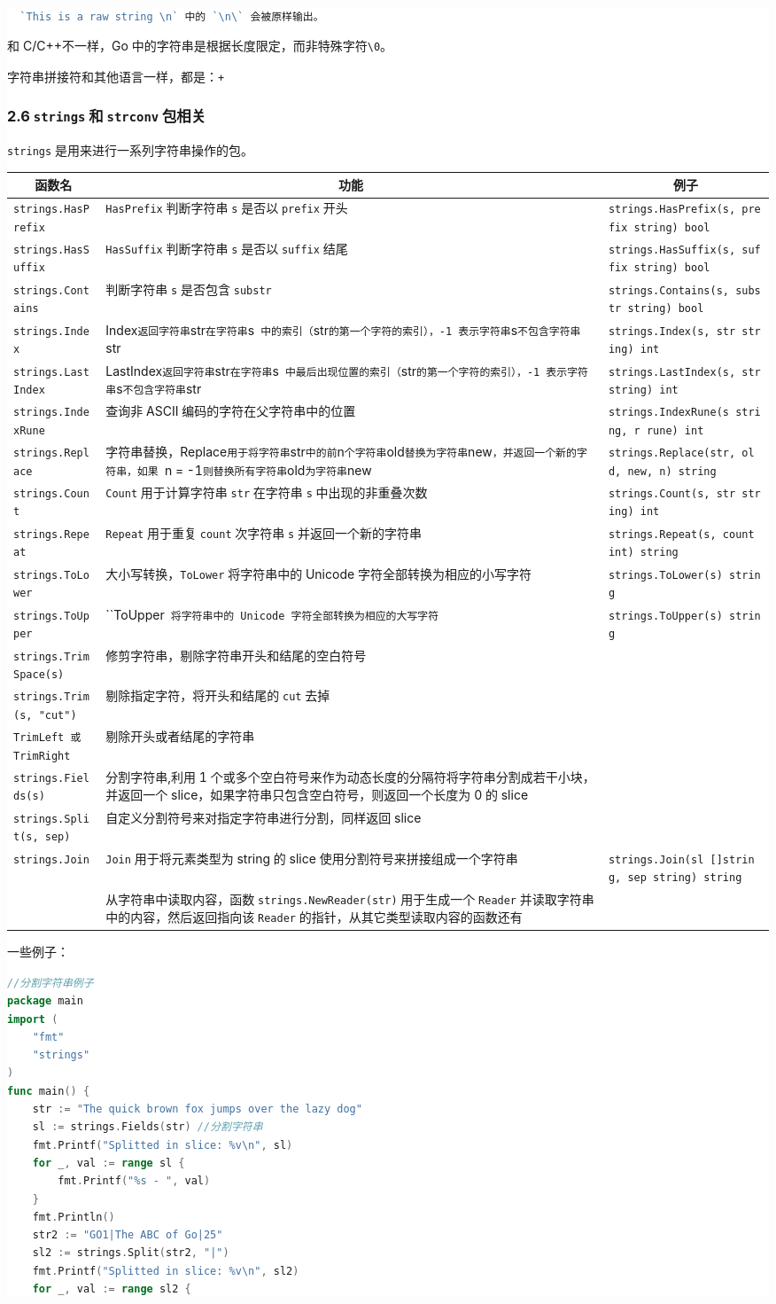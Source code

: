   ```go
    `This is a raw string \n` 中的 `\n\` 会被原样输出。
  ```

和 C/C++不一样，Go 中的字符串是根据长度限定，而非特殊字符`\0`。

字符串拼接符和其他语言一样，都是：`+`

### 2.6 `strings` 和 `strconv` 包相关

`strings` 是用来进行一系列字符串操作的包。

| 函数名                   | 功能                                                         | 例子                                           |
| ------------------------ | ------------------------------------------------------------ | ---------------------------------------------- |
| `strings.HasPrefix`      | `HasPrefix` 判断字符串 `s` 是否以 `prefix` 开头              | `strings.HasPrefix(s, prefix string) bool`     |
| `strings.HasSuffix`      | `HasSuffix` 判断字符串 `s` 是否以 `suffix` 结尾              | `strings.HasSuffix(s, suffix string) bool`     |
| `strings.Contains`       | 判断字符串 `s` 是否包含 `substr`                             | `strings.Contains(s, substr string) bool`      |
| `strings.Index`          | Index` 返回字符串 `str` 在字符串 `s` 中的索引（`str` 的第一个字符的索引），-1 表示字符串 `s` 不包含字符串 ` str | `strings.Index(s, str string) int`             |
| `strings.LastIndex`      | LastIndex` 返回字符串 `str` 在字符串 `s` 中最后出现位置的索引（`str` 的第一个字符的索引），-1 表示字符串 `s` 不包含字符串 `str | `strings.LastIndex(s, str string) int`         |
| `strings.IndexRune`      | 查询非 ASCII 编码的字符在父字符串中的位置                    | `strings.IndexRune(s string, r rune) int`      |
| `strings.Replace`        | 字符串替换，Replace` 用于将字符串 `str` 中的前 `n` 个字符串 `old` 替换为字符串 `new`，并返回一个新的字符串，如果 `n = -1` 则替换所有字符串 `old` 为字符串 `new | `strings.Replace(str, old, new, n) string`     |
| `strings.Count`          | `Count` 用于计算字符串 `str` 在字符串 `s` 中出现的非重叠次数 | `strings.Count(s, str string) int`             |
| `strings.Repeat`         | `Repeat` 用于重复 `count` 次字符串 `s` 并返回一个新的字符串  | `strings.Repeat(s, count int) string`          |
| `strings.ToLower`        | 大小写转换，`ToLower` 将字符串中的 Unicode 字符全部转换为相应的小写字符 | `strings.ToLower(s) string`                    |
| `strings.ToUpper`        | ``ToUpper` 将字符串中的 Unicode 字符全部转换为相应的大写字符` | `strings.ToUpper(s) string`                    |
| `strings.TrimSpace(s)`   | 修剪字符串，剔除字符串开头和结尾的空白符号                   |                                                |
| `strings.Trim(s, "cut")` | 剔除指定字符，将开头和结尾的 `cut` 去掉                      |                                                |
| `TrimLeft 或 TrimRight`  | 剔除开头或者结尾的字符串                                     |                                                |
| `strings.Fields(s)`      | 分割字符串,利用 1 个或多个空白符号来作为动态长度的分隔符将字符串分割成若干小块，并返回一个 slice，如果字符串只包含空白符号，则返回一个长度为 0 的 slice |                                                |
| `strings.Split(s, sep)`  | 自定义分割符号来对指定字符串进行分割，同样返回 slice         |                                                |
| `strings.Join`           | `Join` 用于将元素类型为 string 的 slice 使用分割符号来拼接组成一个字符串 | `strings.Join(sl []string, sep string) string` |
|                          | 从字符串中读取内容，函数 `strings.NewReader(str)` 用于生成一个 `Reader` 并读取字符串中的内容，然后返回指向该 `Reader` 的指针，从其它类型读取内容的函数还有 |                                                |

 一些例子：

```go
//分割字符串例子
package main
import (
	"fmt"
	"strings"
)
func main() {
	str := "The quick brown fox jumps over the lazy dog"
	sl := strings.Fields(str) //分割字符串
	fmt.Printf("Splitted in slice: %v\n", sl)
	for _, val := range sl {
		fmt.Printf("%s - ", val)
	}
	fmt.Println()
	str2 := "GO1|The ABC of Go|25"
	sl2 := strings.Split(str2, "|")
	fmt.Printf("Splitted in slice: %v\n", sl2)
	for _, val := range sl2 {
```